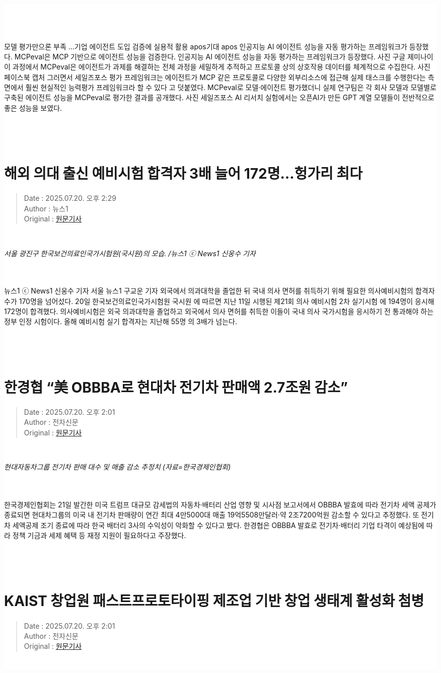 <img alt="" class="_LAZY_LOADING _LAZY_LOADING_INIT_HIDE" src="https://imgnews.pstatic.net/image/092/2025/07/20/0002382751_001_20250720145610984.png?type=w860" id="img1" style="display: none;"></img>  
<br/><br/>  
  
모델 평가만으론 부족 …기업 에이전트 도입 검증에 실용적 활용 apos기대 apos 인공지능 AI 에이전트 성능을 자동 평가하는 프레임워크가 등장했다.
MCPeval은 MCP 기반으로 에이전트 성능을 검증한다.
인공지능 AI 에이전트 성능을 자동 평가하는 프레임워크가 등장했다.
사진 구글 제미나이 이 과정에서 MCPeval은 에이전트가 과제를 해결하는 전체 과정을 세밀하게 추적하고 프로토콜 상의 상호작용 데이터를 체계적으로 수집한다.
사진 페이스북 캡처 그러면서 세일즈포스 평가 프레임워크는 에이전트가 MCP 같은 프로토콜로 다양한 외부리소스에 접근해 실제 태스크를 수행한다는 측면에서 훨씬 현실적인 능력평가 프레임워크라 할 수 있다 고 덧붙였다.
MCPeval로 모델·에이전트 평가했더니 실제 연구팀은 각 회사 모델과 모델별로 구축된 에이전트 성능을 MCPeval로 평가한 결과를 공개했다.
사진 세일즈포스 AI 리서치 실험에서는 오픈AI가 만든 GPT 계열 모델들이 전반적으로 좋은 성능을 보였다.  
<br/><br/><br/>  

  
# 해외 의대 출신 예비시험 합격자 3배 늘어 172명…헝가리 최다  
  
> Date : 2025.07.20. 오후 2:29  
> Author : 뉴스1  
> Original : [원문기사](https://n.news.naver.com/mnews/article/421/0008380584?sid=105)  
<br/>  
  
<img alt="서울 광진구 한국보건의료인국가시험원(국시원)의 모습. /뉴스1 ⓒ News1 신웅수 기자" class="_LAZY_LOADING _LAZY_LOADING_INIT_HIDE" src="https://imgnews.pstatic.net/image/421/2025/07/20/0008380584_001_20250720142920395.jpg?type=w860" id="img1" style="display: none;"></img><em class="img_desc">서울 광진구 한국보건의료인국가시험원(국시원)의 모습. /뉴스1 ⓒ News1 신웅수 기자</em>  
<br/><br/>  
  
뉴스1 ⓒ News1 신웅수 기자 서울 뉴스1 구교운 기자 외국에서 의과대학을 졸업한 뒤 국내 의사 면허를 취득하기 위해 필요한 의사예비시험의 합격자 수가 170명을 넘어섰다.
20일 한국보건의료인국가시험원 국시원 에 따르면 지난 11일 시행된 제21회 의사 예비시험 2차 실기시험 에 194명이 응시해 172명이 합격했다.
의사예비시험은 외국 의과대학을 졸업하고 외국에서 의사 면허를 취득한 이들이 국내 의사 국가시험을 응시하기 전 통과해야 하는 정부 인정 시험이다.
올해 예비시험 실기 합격자는 지난해 55명 의 3배가 넘는다.  
<br/><br/><br/>  

  
# 한경협 “美 OBBBA로 현대차 전기차 판매액 2.7조원 감소”  
  
> Date : 2025.07.20. 오후 2:01  
> Author : 전자신문  
> Original : [원문기사](https://n.news.naver.com/mnews/article/030/0003333229?sid=105)  
<br/>  
  
<img alt="" class="_LAZY_LOADING _LAZY_LOADING_INIT_HIDE" src="https://imgnews.pstatic.net/image/030/2025/07/20/0003333229_001_20250720140115297.jpg?type=w860" id="img1" style="display: none;"></img><em class="img_desc">현대자동차그룹 전기차 판매 대수 및 매출 감소 추정치 (자료=한국경제인협회)</em>  
<br/><br/>  
  
한국경제인협회는 21일 발간한 미국 트럼프 대규모 감세법의 자동차·배터리 산업 영향 및 시사점 보고서에서 OBBBA 발효에 따라 전기차 세액 공제가 종료되면 현대차그룹의 미국 내 전기차 판매량이 연간 최대 4만5000대 매출 19억5508만달러·약 2조7200억원 감소할 수 있다고 추정했다.
또 전기차 세액공제 조기 종료에 따라 한국 배터리 3사의 수익성이 악화할 수 있다고 봤다.
한경협은 OBBBA 발효로 전기차·배터리 기업 타격이 예상됨에 따라 정책 기금과 세제 혜택 등 재정 지원이 필요하다고 주장했다.  
<br/><br/><br/>  

  
# KAIST 창업원 패스트프로토타이핑 제조업 기반 창업 생태계 활성화 첨병  
  
> Date : 2025.07.20. 오후 2:01  
> Author : 전자신문  
> Original : [원문기사](https://n.news.naver.com/mnews/article/030/0003333227?sid=105)  
<br/>  
  